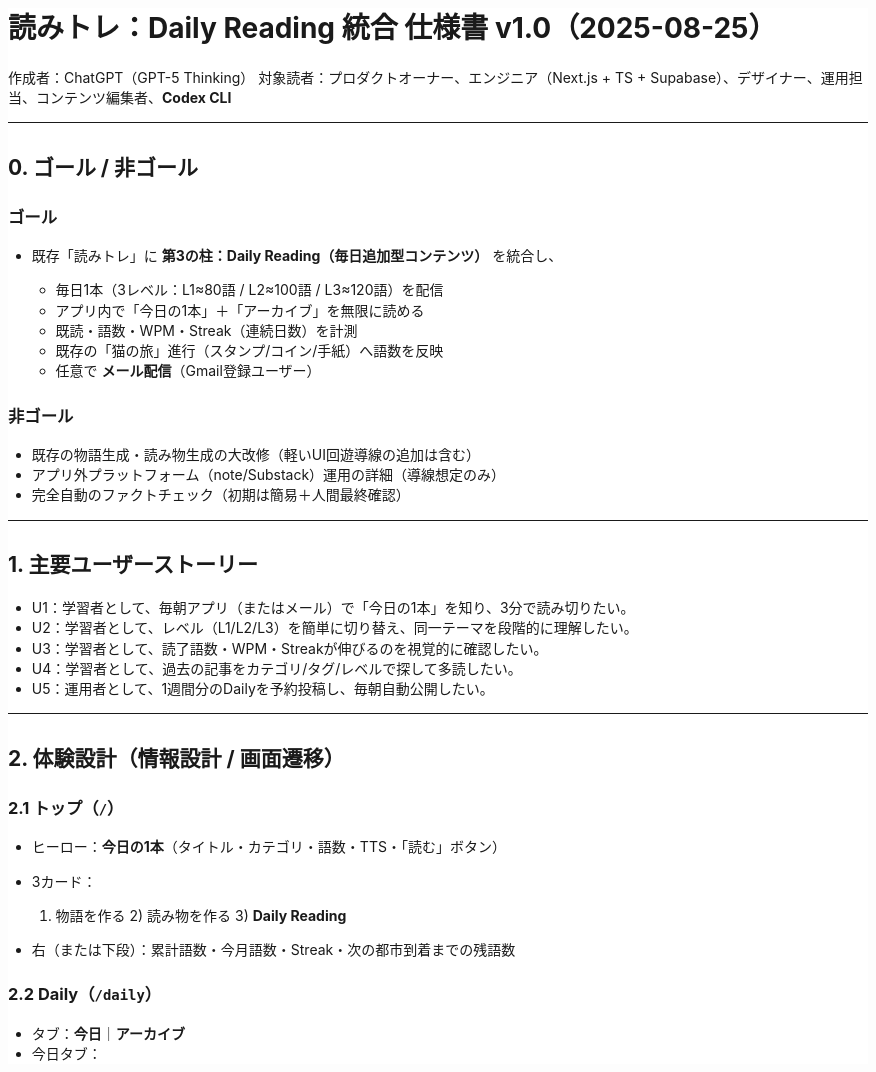 # 読みトレ：Daily Reading 統合 仕様書 v1.0（2025-08-25）

作成者：ChatGPT（GPT-5 Thinking）
対象読者：プロダクトオーナー、エンジニア（Next.js + TS + Supabase）、デザイナー、運用担当、コンテンツ編集者、**Codex CLI**

---

## 0. ゴール / 非ゴール

### ゴール

* 既存「読みトレ」に **第3の柱：Daily Reading（毎日追加型コンテンツ）** を統合し、

  * 毎日1本（3レベル：L1≈80語 / L2≈100語 / L3≈120語）を配信
  * アプリ内で「今日の1本」＋「アーカイブ」を無限に読める
  * 既読・語数・WPM・Streak（連続日数）を計測
  * 既存の「猫の旅」進行（スタンプ/コイン/手紙）へ語数を反映
  * 任意で **メール配信**（Gmail登録ユーザー）

### 非ゴール

* 既存の物語生成・読み物生成の大改修（軽いUI回遊導線の追加は含む）
* アプリ外プラットフォーム（note/Substack）運用の詳細（導線想定のみ）
* 完全自動のファクトチェック（初期は簡易＋人間最終確認）

---

## 1. 主要ユーザーストーリー

* U1：学習者として、毎朝アプリ（またはメール）で「今日の1本」を知り、3分で読み切りたい。
* U2：学習者として、レベル（L1/L2/L3）を簡単に切り替え、同一テーマを段階的に理解したい。
* U3：学習者として、読了語数・WPM・Streakが伸びるのを視覚的に確認したい。
* U4：学習者として、過去の記事をカテゴリ/タグ/レベルで探して多読したい。
* U5：運用者として、1週間分のDailyを予約投稿し、毎朝自動公開したい。

---

## 2. 体験設計（情報設計 / 画面遷移）

### 2.1 トップ（`/`）

* ヒーロー：**今日の1本**（タイトル・カテゴリ・語数・TTS・「読む」ボタン）
* 3カード：

  1. 物語を作る  2) 読み物を作る  3) **Daily Reading**
* 右（または下段）：累計語数・今月語数・Streak・次の都市到着までの残語数

### 2.2 Daily（`/daily`）

* タブ：**今日**｜**アーカイブ**
* 今日タブ：
